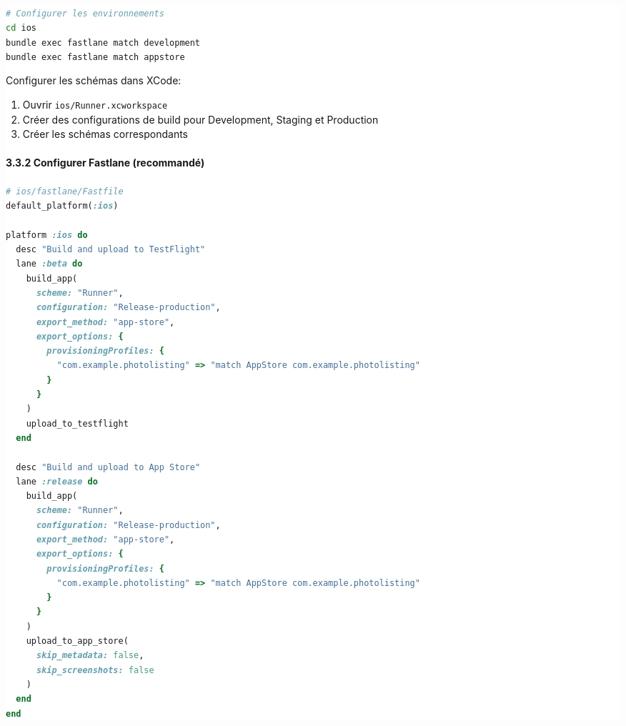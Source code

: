 ```bash
# Configurer les environnements
cd ios
bundle exec fastlane match development
bundle exec fastlane match appstore
```

Configurer les schémas dans XCode:
1. Ouvrir `ios/Runner.xcworkspace`
2. Créer des configurations de build pour Development, Staging et Production
3. Créer les schémas correspondants

#### 3.3.2 Configurer Fastlane (recommandé)

```ruby
# ios/fastlane/Fastfile
default_platform(:ios)

platform :ios do
  desc "Build and upload to TestFlight"
  lane :beta do
    build_app(
      scheme: "Runner",
      configuration: "Release-production",
      export_method: "app-store",
      export_options: {
        provisioningProfiles: {
          "com.example.photolisting" => "match AppStore com.example.photolisting"
        }
      }
    )
    upload_to_testflight
  end
  
  desc "Build and upload to App Store"
  lane :release do
    build_app(
      scheme: "Runner",
      configuration: "Release-production",
      export_method: "app-store",
      export_options: {
        provisioningProfiles: {
          "com.example.photolisting" => "match AppStore com.example.photolisting"
        }
      }
    )
    upload_to_app_store(
      skip_metadata: false,
      skip_screenshots: false
    )
  end
end
```
